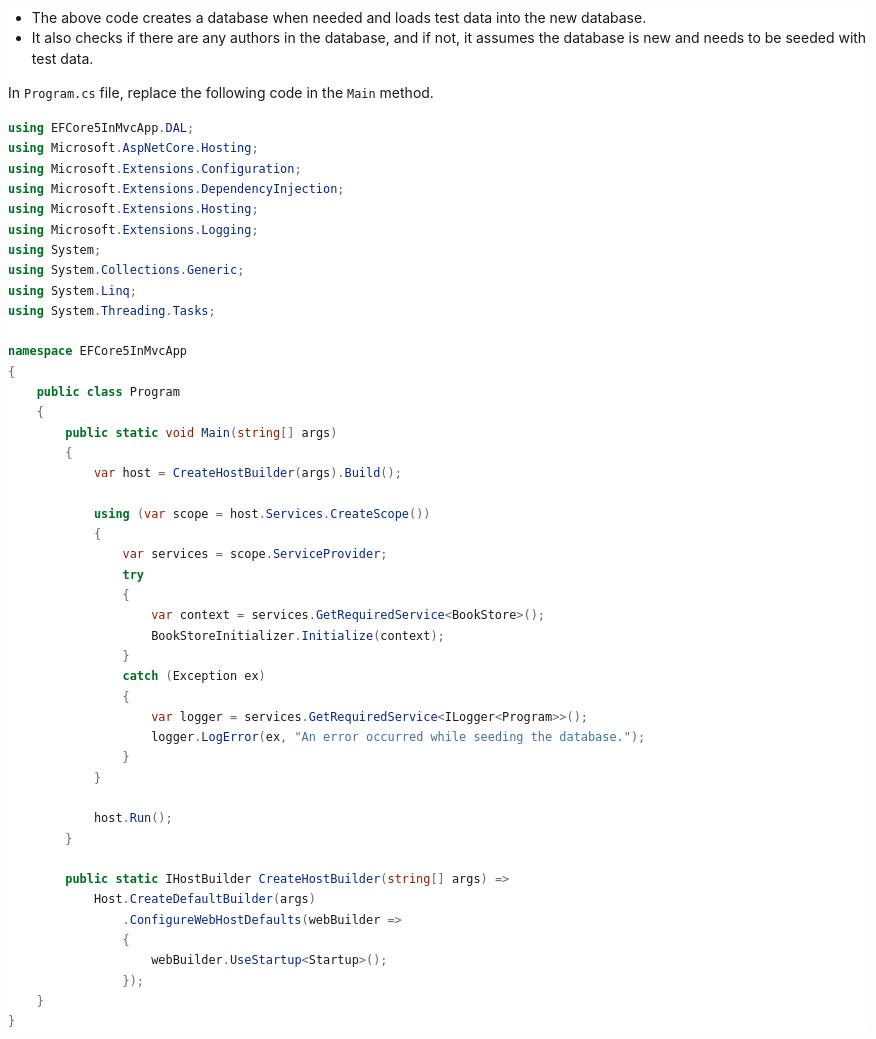 
* The above code creates a database when needed and loads test data into the new database.
* It also checks if there are any authors in the database, and if not, it assumes the database is new and needs to be seeded with test data.

In `Program.cs` file, replace the following code in the `Main` method.

```csharp
using EFCore5InMvcApp.DAL;
using Microsoft.AspNetCore.Hosting;
using Microsoft.Extensions.Configuration;
using Microsoft.Extensions.DependencyInjection;
using Microsoft.Extensions.Hosting;
using Microsoft.Extensions.Logging;
using System;
using System.Collections.Generic;
using System.Linq;
using System.Threading.Tasks;

namespace EFCore5InMvcApp
{
    public class Program
    {
        public static void Main(string[] args)
        {
            var host = CreateHostBuilder(args).Build();

            using (var scope = host.Services.CreateScope())
            {
                var services = scope.ServiceProvider;
                try
                {
                    var context = services.GetRequiredService<BookStore>();
                    BookStoreInitializer.Initialize(context);
                }
                catch (Exception ex)
                {
                    var logger = services.GetRequiredService<ILogger<Program>>();
                    logger.LogError(ex, "An error occurred while seeding the database.");
                }
            }

            host.Run();
        }

        public static IHostBuilder CreateHostBuilder(string[] args) =>
            Host.CreateDefaultBuilder(args)
                .ConfigureWebHostDefaults(webBuilder =>
                {
                    webBuilder.UseStartup<Startup>();
                });
    }
}

```
